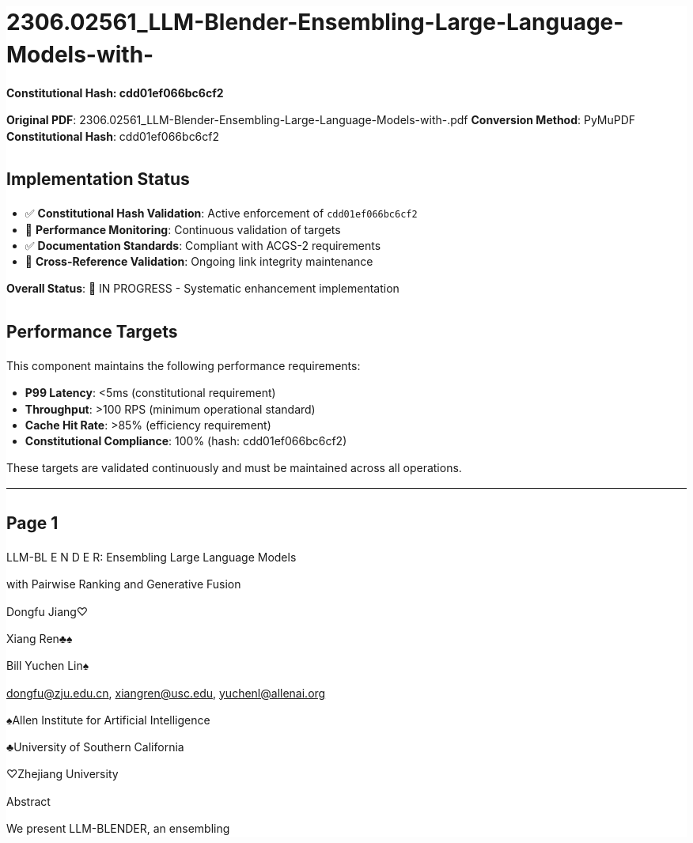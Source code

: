 # 2306.02561_LLM-Blender-Ensembling-Large-Language-Models-with-
**Constitutional Hash: cdd01ef066bc6cf2**


**Original PDF**: 2306.02561_LLM-Blender-Ensembling-Large-Language-Models-with-.pdf
**Conversion Method**: PyMuPDF
**Constitutional Hash**: cdd01ef066bc6cf2



## Implementation Status

- ✅ **Constitutional Hash Validation**: Active enforcement of `cdd01ef066bc6cf2`
- 🔄 **Performance Monitoring**: Continuous validation of targets
- ✅ **Documentation Standards**: Compliant with ACGS-2 requirements
- 🔄 **Cross-Reference Validation**: Ongoing link integrity maintenance

**Overall Status**: 🔄 IN PROGRESS - Systematic enhancement implementation

## Performance Targets

This component maintains the following performance requirements:

- **P99 Latency**: <5ms (constitutional requirement)
- **Throughput**: >100 RPS (minimum operational standard)
- **Cache Hit Rate**: >85% (efficiency requirement)
- **Constitutional Compliance**: 100% (hash: cdd01ef066bc6cf2)

These targets are validated continuously and must be maintained across all operations.

---

## Page 1

LLM-BL E N D E R: Ensembling Large Language Models

with Pairwise Ranking and Generative Fusion

Dongfu Jiang♡

Xiang Ren♣♠

Bill Yuchen Lin♠

dongfu@zju.edu.cn, xiangren@usc.edu, yuchenl@allenai.org

♠Allen Institute for Artificial Intelligence

♣University of Southern California

♡Zhejiang University

Abstract

We present LLM-BLENDER, an ensembling
